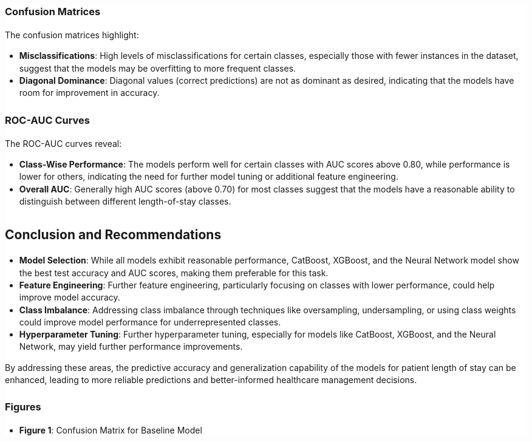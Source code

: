 ### Confusion Matrices
The confusion matrices highlight:
- **Misclassifications**: High levels of misclassifications for certain classes, especially those with fewer instances in the dataset, suggest that the models may be overfitting to more frequent classes.
- **Diagonal Dominance**: Diagonal values (correct predictions) are not as dominant as desired, indicating that the models have room for improvement in accuracy.

### ROC-AUC Curves
The ROC-AUC curves reveal:
- **Class-Wise Performance**: The models perform well for certain classes with AUC scores above 0.80, while performance is lower for others, indicating the need for further model tuning or additional feature engineering.
- **Overall AUC**: Generally high AUC scores (above 0.70) for most classes suggest that the models have a reasonable ability to distinguish between different length-of-stay classes.

## Conclusion and Recommendations
- **Model Selection**: While all models exhibit reasonable performance, CatBoost, XGBoost, and the Neural Network model show the best test accuracy and AUC scores, making them preferable for this task.
- **Feature Engineering**: Further feature engineering, particularly focusing on classes with lower performance, could help improve model accuracy.
- **Class Imbalance**: Addressing class imbalance through techniques like oversampling, undersampling, or using class weights could improve model performance for underrepresented classes.
- **Hyperparameter Tuning**: Further hyperparameter tuning, especially for models like CatBoost, XGBoost, and the Neural Network, may yield further performance improvements.

By addressing these areas, the predictive accuracy and generalization capability of the models for patient length of stay can be enhanced, leading to more reliable predictions and better-informed healthcare management decisions.

### Figures

- **Figure 1**: Confusion Matrix for Baseline Model